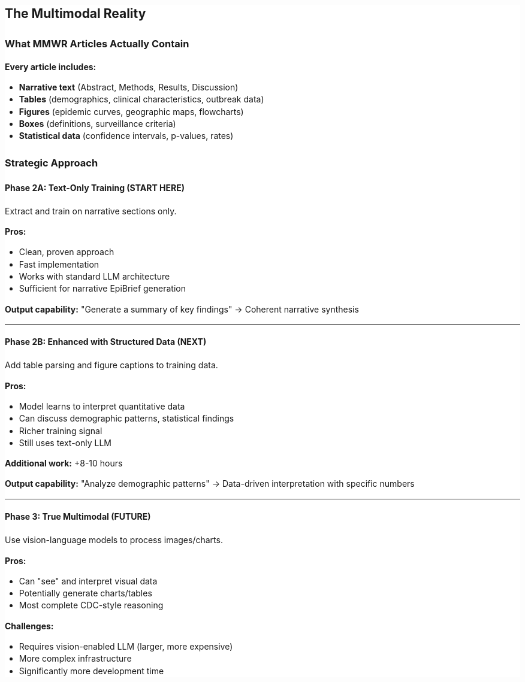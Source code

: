 ## The Multimodal Reality

### What MMWR Articles Actually Contain

**Every article includes:**
- **Narrative text** (Abstract, Methods, Results, Discussion)
- **Tables** (demographics, clinical characteristics, outbreak data)
- **Figures** (epidemic curves, geographic maps, flowcharts)
- **Boxes** (definitions, surveillance criteria)
- **Statistical data** (confidence intervals, p-values, rates)

### Strategic Approach

#### **Phase 2A: Text-Only Training** (START HERE)
Extract and train on narrative sections only.

**Pros:**
- Clean, proven approach
- Fast implementation
- Works with standard LLM architecture
- Sufficient for narrative EpiBrief generation

**Output capability:**
"Generate a summary of key findings" → Coherent narrative synthesis

---

#### **Phase 2B: Enhanced with Structured Data** (NEXT)
Add table parsing and figure captions to training data.

**Pros:**
- Model learns to interpret quantitative data
- Can discuss demographic patterns, statistical findings
- Richer training signal
- Still uses text-only LLM

**Additional work:** +8-10 hours

**Output capability:**
"Analyze demographic patterns" → Data-driven interpretation with specific numbers

---

#### **Phase 3: True Multimodal** (FUTURE)
Use vision-language models to process images/charts.

**Pros:**
- Can "see" and interpret visual data
- Potentially generate charts/tables
- Most complete CDC-style reasoning

**Challenges:**
- Requires vision-enabled LLM (larger, more expensive)
- More complex infrastructure
- Significantly more development time
